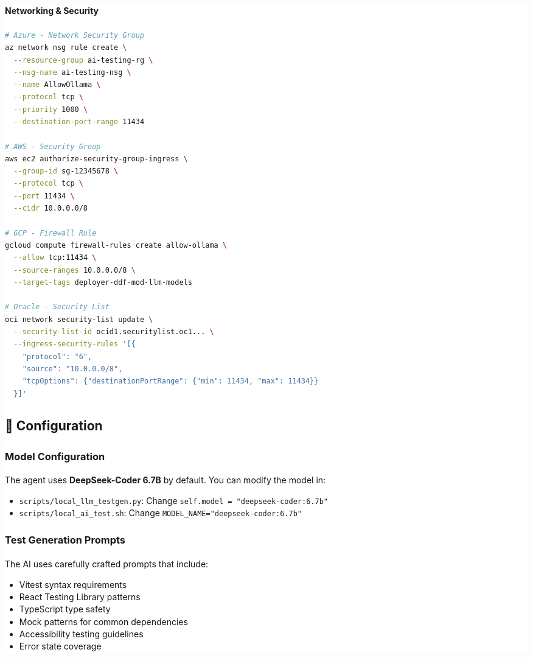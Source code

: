 #### Networking & Security
```bash
# Azure - Network Security Group
az network nsg rule create \
  --resource-group ai-testing-rg \
  --nsg-name ai-testing-nsg \
  --name AllowOllama \
  --protocol tcp \
  --priority 1000 \
  --destination-port-range 11434

# AWS - Security Group
aws ec2 authorize-security-group-ingress \
  --group-id sg-12345678 \
  --protocol tcp \
  --port 11434 \
  --cidr 10.0.0.0/8

# GCP - Firewall Rule
gcloud compute firewall-rules create allow-ollama \
  --allow tcp:11434 \
  --source-ranges 10.0.0.0/8 \
  --target-tags deployer-ddf-mod-llm-models

# Oracle - Security List
oci network security-list update \
  --security-list-id ocid1.securitylist.oc1... \
  --ingress-security-rules '[{
    "protocol": "6",
    "source": "10.0.0.0/8",
    "tcpOptions": {"destinationPortRange": {"min": 11434, "max": 11434}}
  }]'
```

## 🔧 Configuration

### Model Configuration

The agent uses **DeepSeek-Coder 6.7B** by default. You can modify the model in:

- `scripts/local_llm_testgen.py`: Change `self.model = "deepseek-coder:6.7b"`
- `scripts/local_ai_test.sh`: Change `MODEL_NAME="deepseek-coder:6.7b"`

### Test Generation Prompts

The AI uses carefully crafted prompts that include:
- Vitest syntax requirements
- React Testing Library patterns
- TypeScript type safety
- Mock patterns for common dependencies
- Accessibility testing guidelines
- Error state coverage
